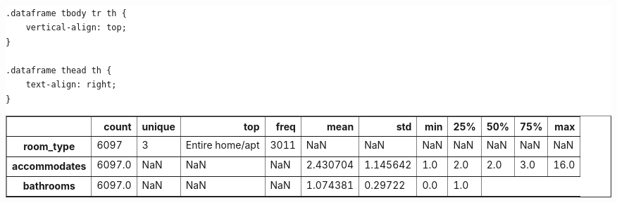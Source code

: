     .dataframe tbody tr th {
        vertical-align: top;
    }

    .dataframe thead th {
        text-align: right;
    }
</style>
<table border="1" class="dataframe">
  <thead>
    <tr style="text-align: right;">
      <th></th>
      <th>count</th>
      <th>unique</th>
      <th>top</th>
      <th>freq</th>
      <th>mean</th>
      <th>std</th>
      <th>min</th>
      <th>25%</th>
      <th>50%</th>
      <th>75%</th>
      <th>max</th>
    </tr>
  </thead>
  <tbody>
    <tr>
      <th>room_type</th>
      <td>6097</td>
      <td>3</td>
      <td>Entire home/apt</td>
      <td>3011</td>
      <td>NaN</td>
      <td>NaN</td>
      <td>NaN</td>
      <td>NaN</td>
      <td>NaN</td>
      <td>NaN</td>
      <td>NaN</td>
    </tr>
    <tr>
      <th>accommodates</th>
      <td>6097.0</td>
      <td>NaN</td>
      <td>NaN</td>
      <td>NaN</td>
      <td>2.430704</td>
      <td>1.145642</td>
      <td>1.0</td>
      <td>2.0</td>
      <td>2.0</td>
      <td>3.0</td>
      <td>16.0</td>
    </tr>
    <tr>
      <th>bathrooms</th>
      <td>6097.0</td>
      <td>NaN</td>
      <td>NaN</td>
      <td>NaN</td>
      <td>1.074381</td>
      <td>0.29722</td>
      <td>0.0</td>
      <td>1.0</td>